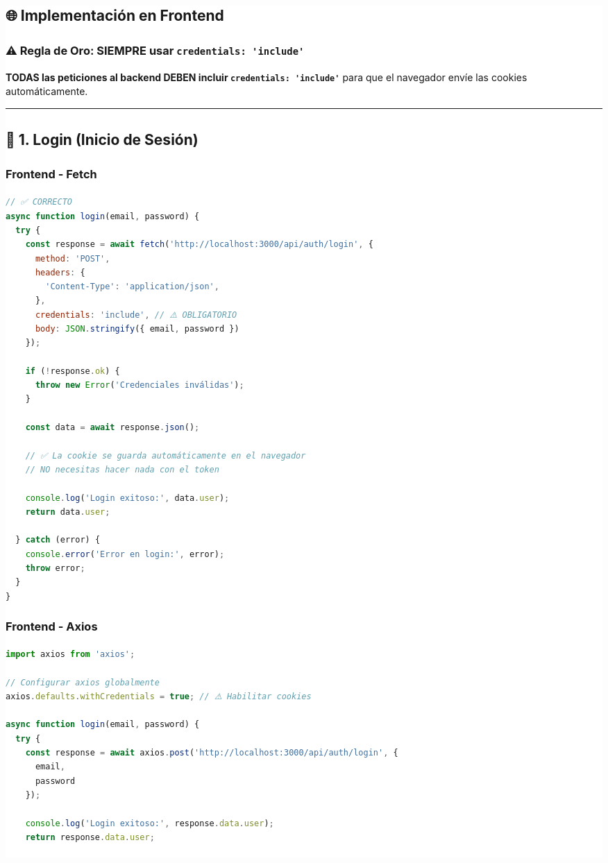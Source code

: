 
## 🌐 Implementación en Frontend

### ⚠️ Regla de Oro: SIEMPRE usar `credentials: 'include'`

**TODAS las peticiones al backend DEBEN incluir `credentials: 'include'`** para que el navegador envíe las cookies automáticamente.

---

## 🔑 1. Login (Inicio de Sesión)

### Frontend - Fetch

```javascript
// ✅ CORRECTO
async function login(email, password) {
  try {
    const response = await fetch('http://localhost:3000/api/auth/login', {
      method: 'POST',
      headers: {
        'Content-Type': 'application/json',
      },
      credentials: 'include', // ⚠️ OBLIGATORIO
      body: JSON.stringify({ email, password })
    });

    if (!response.ok) {
      throw new Error('Credenciales inválidas');
    }

    const data = await response.json();
    
    // ✅ La cookie se guarda automáticamente en el navegador
    // NO necesitas hacer nada con el token
    
    console.log('Login exitoso:', data.user);
    return data.user;
    
  } catch (error) {
    console.error('Error en login:', error);
    throw error;
  }
}
```

### Frontend - Axios

```javascript
import axios from 'axios';

// Configurar axios globalmente
axios.defaults.withCredentials = true; // ⚠️ Habilitar cookies

async function login(email, password) {
  try {
    const response = await axios.post('http://localhost:3000/api/auth/login', {
      email,
      password
    });

    console.log('Login exitoso:', response.data.user);
    return response.data.user;
    
```